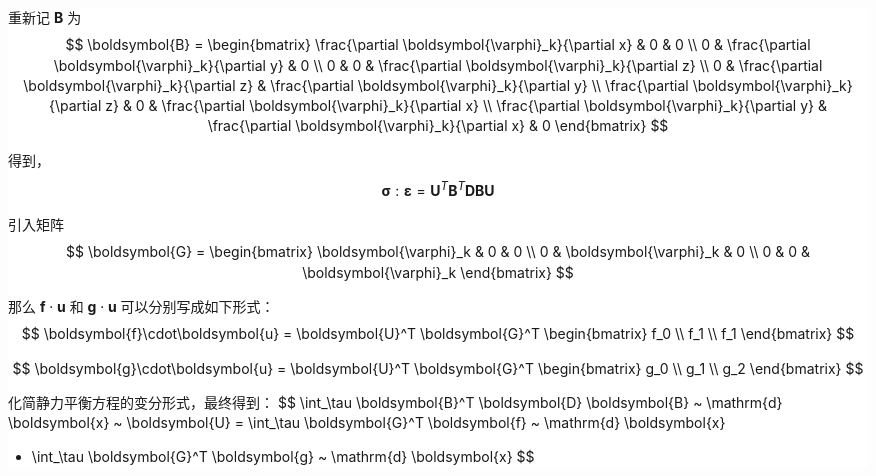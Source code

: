 
重新记 $\boldsymbol{B}$ 为
$$
\boldsymbol{B} =
\begin{bmatrix}
    \frac{\partial \boldsymbol{\varphi}_k}{\partial x} & 0 & 0 \\
    0 & \frac{\partial \boldsymbol{\varphi}_k}{\partial y} & 0 \\
    0 & 0 & \frac{\partial \boldsymbol{\varphi}_k}{\partial z} \\
    0 & \frac{\partial \boldsymbol{\varphi}_k}{\partial z} & \frac{\partial \boldsymbol{\varphi}_k}{\partial y} \\
    \frac{\partial \boldsymbol{\varphi}_k}{\partial z} & 0 & \frac{\partial \boldsymbol{\varphi}_k}{\partial x} \\
    \frac{\partial \boldsymbol{\varphi}_k}{\partial y} & \frac{\partial \boldsymbol{\varphi}_k}{\partial x} & 0
\end{bmatrix}
$$

得到，
$$
\boldsymbol{\sigma} : \boldsymbol{\varepsilon} = 
\boldsymbol{U}^T
\boldsymbol{B}^T \boldsymbol{D}\boldsymbol{B}
\boldsymbol{U}
$$

引入矩阵
$$
\boldsymbol{G} = 
\begin{bmatrix}
    \boldsymbol{\varphi}_k & 0 & 0 \\
    0 & \boldsymbol{\varphi}_k & 0 \\
    0 & 0 & \boldsymbol{\varphi}_k
\end{bmatrix}
$$

那么 $\boldsymbol{f}\cdot\boldsymbol{u}$ 和 $\boldsymbol{g}\cdot\boldsymbol{u}$ 可以分别写成如下形式：
$$
\boldsymbol{f}\cdot\boldsymbol{u} = 
\boldsymbol{U}^T
\boldsymbol{G}^T
\begin{bmatrix}
f_0 \\ f_1 \\ f_1
\end{bmatrix}
$$

$$
\boldsymbol{g}\cdot\boldsymbol{u} = 
\boldsymbol{U}^T
\boldsymbol{G}^T
\begin{bmatrix}
g_0 \\ g_1 \\ g_2
\end{bmatrix}
$$

化简静力平衡方程的变分形式，最终得到：
$$
\int_\tau \boldsymbol{B}^T \boldsymbol{D} \boldsymbol{B} ~ \mathrm{d} \boldsymbol{x} ~ 
\boldsymbol{U}
= \int_\tau \boldsymbol{G}^T \boldsymbol{f} ~ \mathrm{d} \boldsymbol{x}
+ \int_\tau \boldsymbol{G}^T \boldsymbol{g} ~ \mathrm{d} \boldsymbol{x}
$$
